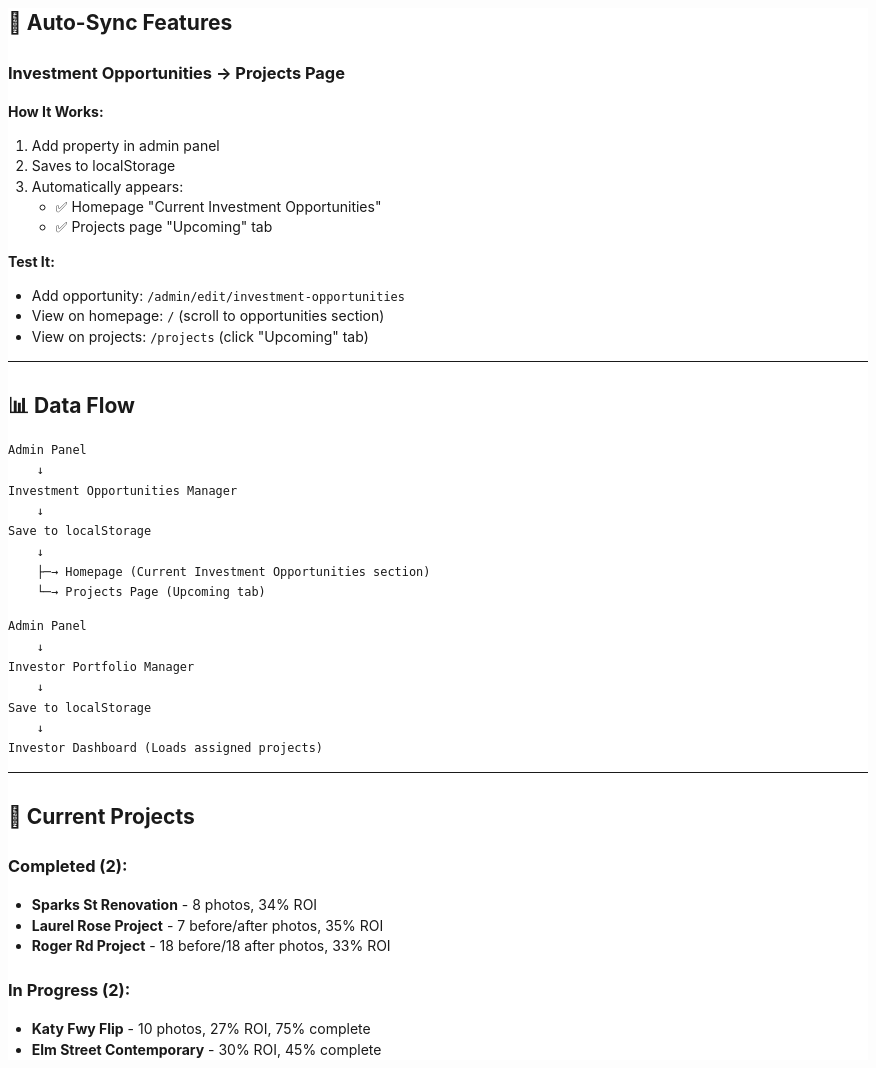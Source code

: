
## 🔄 Auto-Sync Features

### Investment Opportunities → Projects Page

**How It Works:**
1. Add property in admin panel
2. Saves to localStorage
3. Automatically appears:
   - ✅ Homepage "Current Investment Opportunities"
   - ✅ Projects page "Upcoming" tab

**Test It:**
- Add opportunity: `/admin/edit/investment-opportunities`
- View on homepage: `/` (scroll to opportunities section)
- View on projects: `/projects` (click "Upcoming" tab)

---

## 📊 Data Flow

```
Admin Panel
    ↓
Investment Opportunities Manager
    ↓
Save to localStorage
    ↓
    ├─→ Homepage (Current Investment Opportunities section)
    └─→ Projects Page (Upcoming tab)
```

```
Admin Panel
    ↓
Investor Portfolio Manager
    ↓
Save to localStorage
    ↓
Investor Dashboard (Loads assigned projects)
```

---

## 🎨 Current Projects

### Completed (2):
- **Sparks St Renovation** - 8 photos, 34% ROI
- **Laurel Rose Project** - 7 before/after photos, 35% ROI
- **Roger Rd Project** - 18 before/18 after photos, 33% ROI

### In Progress (2):
- **Katy Fwy Flip** - 10 photos, 27% ROI, 75% complete
- **Elm Street Contemporary** - 30% ROI, 45% complete
